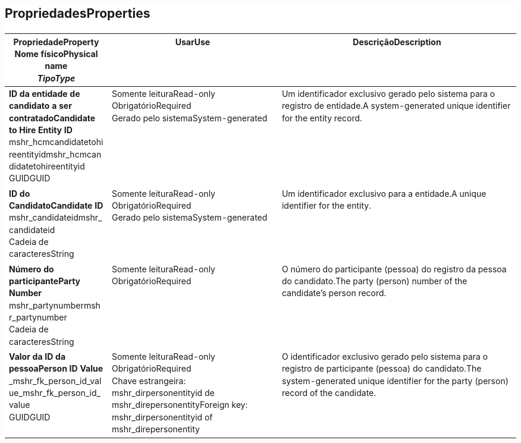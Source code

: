 ## <a name="properties"></a><span data-ttu-id="0c7c8-113">Propriedades</span><span class="sxs-lookup"><span data-stu-id="0c7c8-113">Properties</span></span>

| <span data-ttu-id="0c7c8-114">Propriedade</span><span class="sxs-lookup"><span data-stu-id="0c7c8-114">Property</span></span><br><span data-ttu-id="0c7c8-115">**Nome físico**</span><span class="sxs-lookup"><span data-stu-id="0c7c8-115">**Physical name**</span></span><br><span data-ttu-id="0c7c8-116">**_Tipo_**</span><span class="sxs-lookup"><span data-stu-id="0c7c8-116">**_Type_**</span></span> | <span data-ttu-id="0c7c8-117">Usar</span><span class="sxs-lookup"><span data-stu-id="0c7c8-117">Use</span></span> | <span data-ttu-id="0c7c8-118">Descrição</span><span class="sxs-lookup"><span data-stu-id="0c7c8-118">Description</span></span> |
| --- | --- | --- |
| <span data-ttu-id="0c7c8-119">**ID da entidade de candidato a ser contratado**</span><span class="sxs-lookup"><span data-stu-id="0c7c8-119">**Candidate to Hire Entity ID**</span></span><br><span data-ttu-id="0c7c8-120">mshr_hcmcandidatetohireentityid</span><span class="sxs-lookup"><span data-stu-id="0c7c8-120">mshr_hcmcandidatetohireentityid</span></span><br><span data-ttu-id="0c7c8-121">GUID</span><span class="sxs-lookup"><span data-stu-id="0c7c8-121">GUID</span></span> | <span data-ttu-id="0c7c8-122">Somente leitura</span><span class="sxs-lookup"><span data-stu-id="0c7c8-122">Read-only</span></span><br><span data-ttu-id="0c7c8-123">Obrigatório</span><span class="sxs-lookup"><span data-stu-id="0c7c8-123">Required</span></span><br><span data-ttu-id="0c7c8-124">Gerado pelo sistema</span><span class="sxs-lookup"><span data-stu-id="0c7c8-124">System-generated</span></span> | <span data-ttu-id="0c7c8-125">Um identificador exclusivo gerado pelo sistema para o registro de entidade.</span><span class="sxs-lookup"><span data-stu-id="0c7c8-125">A system-generated unique identifier for the entity record.</span></span> |
| <span data-ttu-id="0c7c8-126">**ID do Candidato**</span><span class="sxs-lookup"><span data-stu-id="0c7c8-126">**Candidate ID**</span></span><br><span data-ttu-id="0c7c8-127">mshr_candidateid</span><span class="sxs-lookup"><span data-stu-id="0c7c8-127">mshr_candidateid</span></span><br><span data-ttu-id="0c7c8-128">Cadeia de caracteres</span><span class="sxs-lookup"><span data-stu-id="0c7c8-128">String</span></span> | <span data-ttu-id="0c7c8-129">Somente leitura</span><span class="sxs-lookup"><span data-stu-id="0c7c8-129">Read-only</span></span><br><span data-ttu-id="0c7c8-130">Obrigatório</span><span class="sxs-lookup"><span data-stu-id="0c7c8-130">Required</span></span><br><span data-ttu-id="0c7c8-131">Gerado pelo sistema</span><span class="sxs-lookup"><span data-stu-id="0c7c8-131">System-generated</span></span> | <span data-ttu-id="0c7c8-132">Um identificador exclusivo para a entidade.</span><span class="sxs-lookup"><span data-stu-id="0c7c8-132">A unique identifier for the entity.</span></span> |
| <span data-ttu-id="0c7c8-133">**Número do participante**</span><span class="sxs-lookup"><span data-stu-id="0c7c8-133">**Party Number**</span></span><br><span data-ttu-id="0c7c8-134">mshr_partynumber</span><span class="sxs-lookup"><span data-stu-id="0c7c8-134">mshr_partynumber</span></span><br><span data-ttu-id="0c7c8-135">Cadeia de caracteres</span><span class="sxs-lookup"><span data-stu-id="0c7c8-135">String</span></span> | <span data-ttu-id="0c7c8-136">Somente leitura</span><span class="sxs-lookup"><span data-stu-id="0c7c8-136">Read-only</span></span><br><span data-ttu-id="0c7c8-137">Obrigatório</span><span class="sxs-lookup"><span data-stu-id="0c7c8-137">Required</span></span> | <span data-ttu-id="0c7c8-138">O número do participante (pessoa) do registro da pessoa do candidato.</span><span class="sxs-lookup"><span data-stu-id="0c7c8-138">The party (person) number of the candidate’s person record.</span></span> |
| <span data-ttu-id="0c7c8-139">**Valor da ID da pessoa**</span><span class="sxs-lookup"><span data-stu-id="0c7c8-139">**Person ID Value**</span></span><br><span data-ttu-id="0c7c8-140">_mshr_fk_person_id_value</span><span class="sxs-lookup"><span data-stu-id="0c7c8-140">_mshr_fk_person_id_value</span></span><br><span data-ttu-id="0c7c8-141">GUID</span><span class="sxs-lookup"><span data-stu-id="0c7c8-141">GUID</span></span> | <span data-ttu-id="0c7c8-142">Somente leitura</span><span class="sxs-lookup"><span data-stu-id="0c7c8-142">Read-only</span></span><br><span data-ttu-id="0c7c8-143">Obrigatório</span><span class="sxs-lookup"><span data-stu-id="0c7c8-143">Required</span></span><br><span data-ttu-id="0c7c8-144">Chave estrangeira: mshr_dirpersonentityid de mshr_direpersonentity</span><span class="sxs-lookup"><span data-stu-id="0c7c8-144">Foreign key: mshr_dirpersonentityid of mshr_direpersonentity</span></span> | <span data-ttu-id="0c7c8-145">O identificador exclusivo gerado pelo sistema para o registro de participante (pessoa) do candidato.</span><span class="sxs-lookup"><span data-stu-id="0c7c8-145">The system-generated unique identifier for the party (person) record of the candidate.</span></span> |